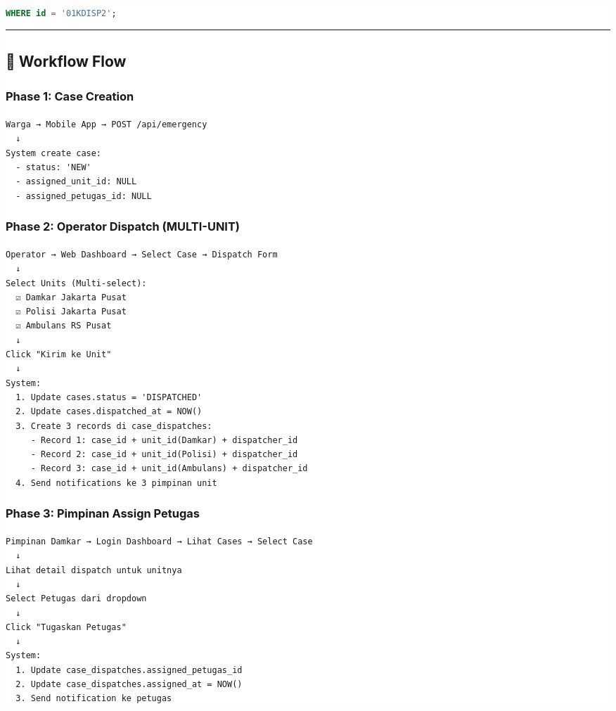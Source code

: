 ```sql
WHERE id = '01KDISP2';
```

---

## 🔄 Workflow Flow

### Phase 1: Case Creation

```
Warga → Mobile App → POST /api/emergency
  ↓
System create case:
  - status: 'NEW'
  - assigned_unit_id: NULL
  - assigned_petugas_id: NULL
```

### Phase 2: Operator Dispatch (MULTI-UNIT)

```
Operator → Web Dashboard → Select Case → Dispatch Form
  ↓
Select Units (Multi-select):
  ☑ Damkar Jakarta Pusat
  ☑ Polisi Jakarta Pusat
  ☑ Ambulans RS Pusat
  ↓
Click "Kirim ke Unit"
  ↓
System:
  1. Update cases.status = 'DISPATCHED'
  2. Update cases.dispatched_at = NOW()
  3. Create 3 records di case_dispatches:
     - Record 1: case_id + unit_id(Damkar) + dispatcher_id
     - Record 2: case_id + unit_id(Polisi) + dispatcher_id
     - Record 3: case_id + unit_id(Ambulans) + dispatcher_id
  4. Send notifications ke 3 pimpinan unit
```

### Phase 3: Pimpinan Assign Petugas

```
Pimpinan Damkar → Login Dashboard → Lihat Cases → Select Case
  ↓
Lihat detail dispatch untuk unitnya
  ↓
Select Petugas dari dropdown
  ↓
Click "Tugaskan Petugas"
  ↓
System:
  1. Update case_dispatches.assigned_petugas_id
  2. Update case_dispatches.assigned_at = NOW()
  3. Send notification ke petugas
```

